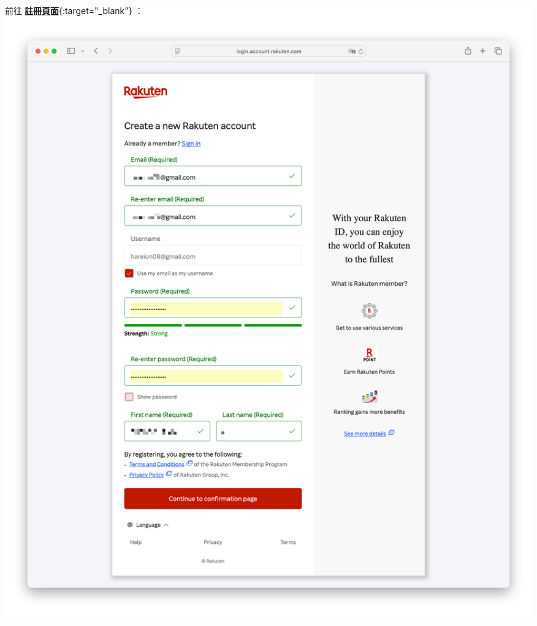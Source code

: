 前往 [**註冊頁面**](https://login.account.rakuten.com/sso/register?client_id=rakuten_ichiba_top_web&service_id=s245&response_type=code&scope=openid&redirect_uri=https%3A%2F%2Fwww.rakuten.co.jp%2F#/registration/1){:target="_blank"} ：


![](/assets/bea62c251f1b/1*b3acAhAfqIrsIe7-hHuQLA.png)

